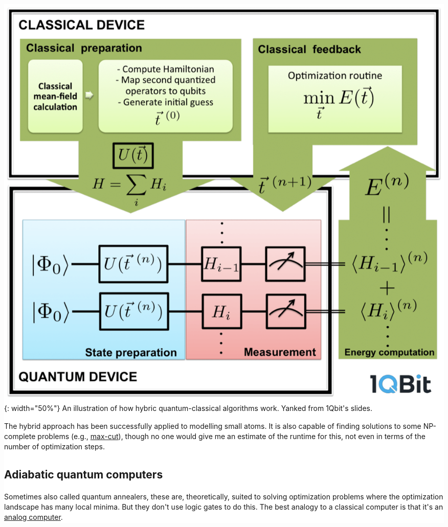 ![Visualization of the variational quantum eigensolver](/assets/images/2019/hybrid-classical.png){: width="50%"}
<span class="caption">An illustration of how hybric quantum-classical algorithms work. Yanked from 1Qbit's slides.</span>

The hybrid approach has been successfully applied to modelling small atoms. It is also capable of finding solutions to some NP-complete problems (e.g., [max-cut](https://grove-docs.readthedocs.io/en/latest/qaoa.html#our-first-np-hard-problem)), though no one would give me an estimate of the runtime for this, not even in terms of the number of optimization steps.

## Adiabatic quantum computers

Sometimes also called quantum annealers, these are, theoretically, suited to solving optimization problems where the optimization landscape has many local minima. But they don't use logic gates to do this. The best analogy to a classical computer is that it's an [analog computer](https://en.wikipedia.org/wiki/Analog_computer).

